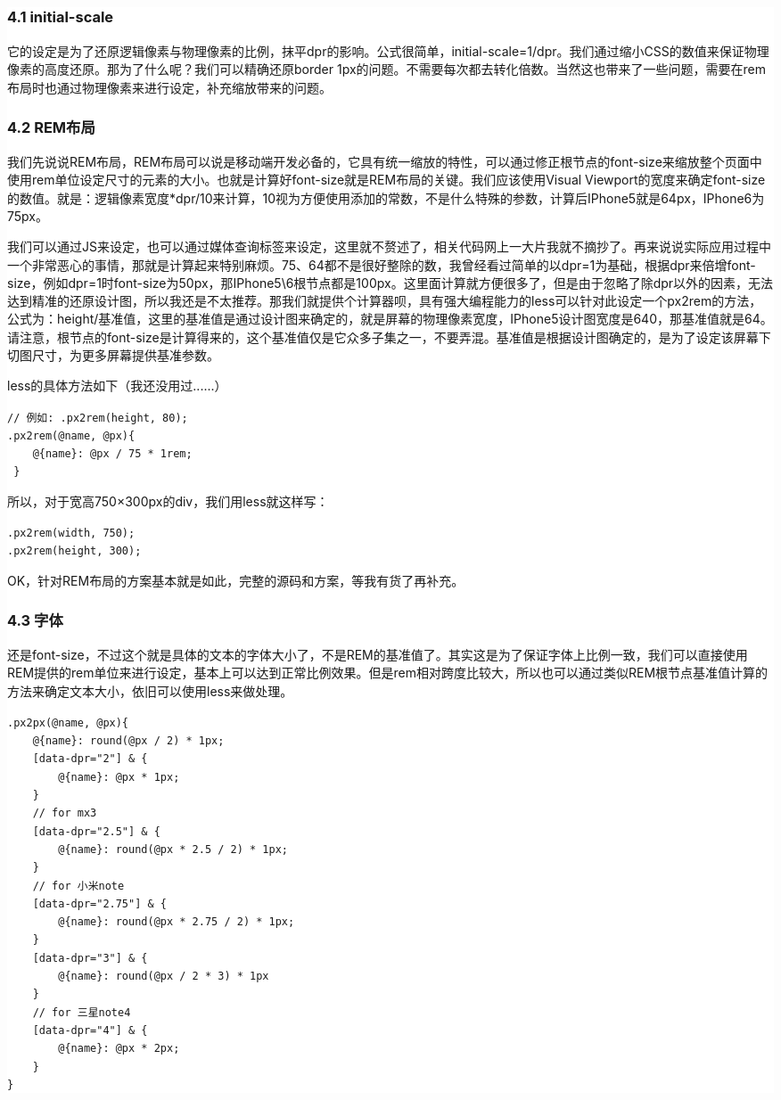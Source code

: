 ### 4.1 initial-scale

它的设定是为了还原逻辑像素与物理像素的比例，抹平dpr的影响。公式很简单，initial-scale=1/dpr。我们通过缩小CSS的数值来保证物理像素的高度还原。那为了什么呢？我们可以精确还原border 1px的问题。不需要每次都去转化倍数。当然这也带来了一些问题，需要在rem布局时也通过物理像素来进行设定，补充缩放带来的问题。

### 4.2 REM布局
我们先说说REM布局，REM布局可以说是移动端开发必备的，它具有统一缩放的特性，可以通过修正根节点的font-size来缩放整个页面中使用rem单位设定尺寸的元素的大小。也就是计算好font-size就是REM布局的关键。我们应该使用Visual Viewport的宽度来确定font-size的数值。就是：逻辑像素宽度*dpr/10来计算，10视为方便使用添加的常数，不是什么特殊的参数，计算后IPhone5就是64px，IPhone6为75px。

我们可以通过JS来设定，也可以通过媒体查询标签来设定，这里就不赘述了，相关代码网上一大片我就不摘抄了。再来说说实际应用过程中一个非常恶心的事情，那就是计算起来特别麻烦。75、64都不是很好整除的数，我曾经看过简单的以dpr=1为基础，根据dpr来倍增font-size，例如dpr=1时font-size为50px，那IPhone5\6根节点都是100px。这里面计算就方便很多了，但是由于忽略了除dpr以外的因素，无法达到精准的还原设计图，所以我还是不太推荐。那我们就提供个计算器呗，具有强大编程能力的less可以针对此设定一个px2rem的方法，公式为：height/基准值，这里的基准值是通过设计图来确定的，就是屏幕的物理像素宽度，IPhone5设计图宽度是640，那基准值就是64。请注意，根节点的font-size是计算得来的，这个基准值仅是它众多子集之一，不要弄混。基准值是根据设计图确定的，是为了设定该屏幕下切图尺寸，为更多屏幕提供基准参数。

less的具体方法如下（我还没用过......）

    // 例如: .px2rem(height, 80);
    .px2rem(@name, @px){
        @{name}: @px / 75 * 1rem;
     }
所以，对于宽高750×300px的div，我们用less就这样写：

    .px2rem(width, 750);
    .px2rem(height, 300);

OK，针对REM布局的方案基本就是如此，完整的源码和方案，等我有货了再补充。

### 4.3 字体

还是font-size，不过这个就是具体的文本的字体大小了，不是REM的基准值了。其实这是为了保证字体上比例一致，我们可以直接使用REM提供的rem单位来进行设定，基本上可以达到正常比例效果。但是rem相对跨度比较大，所以也可以通过类似REM根节点基准值计算的方法来确定文本大小，依旧可以使用less来做处理。

    .px2px(@name, @px){
        @{name}: round(@px / 2) * 1px;
        [data-dpr="2"] & {
            @{name}: @px * 1px;
        }
        // for mx3
        [data-dpr="2.5"] & {
            @{name}: round(@px * 2.5 / 2) * 1px;
        }
        // for 小米note
        [data-dpr="2.75"] & {
            @{name}: round(@px * 2.75 / 2) * 1px;
        }
        [data-dpr="3"] & {
            @{name}: round(@px / 2 * 3) * 1px
        }
        // for 三星note4
        [data-dpr="4"] & {
            @{name}: @px * 2px;
        }
    }
